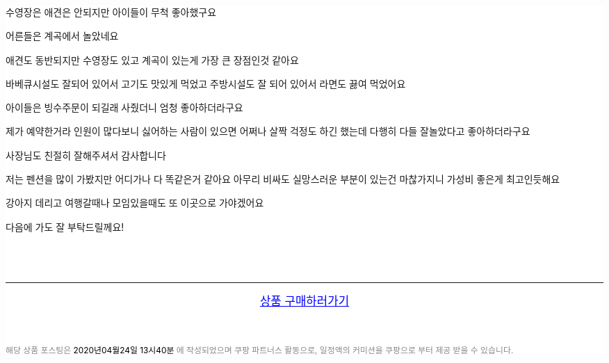 수영장은 애견은 안되지만 아이들이 무척 좋아했구요

어른들은 계곡에서 놀았네요

애견도 동반되지만 수영장도 있고 계곡이 있는게
가장 큰 장점인것 같아요

바베큐시설도 잘되어 있어서 고기도 맛있게 먹었고
주방시설도 잘 되어 있어서 라면도 끓여 먹었어요

아이들은 빙수주문이 되길래 사줬더니 엄청 좋아하더라구요

제가 예약한거라 인원이 많다보니 싫어하는 사람이 있으면 어쩌나 살짝 걱정도 하긴 했는데
다행히 다들 잘놀았다고 좋아하더라구요

사장님도 친절히 잘해주셔서 감사합니다

저는 펜션을 많이 가봤지만 어디가나 다 똑같은거 같아요
아무리 비싸도 실망스러운 부분이 있는건 마찮가지니
가성비 좋은게 최고인듯해요

강아지 데리고 여행갈때나 모임있을때도 또 이곳으로 가야겠어요

다음에 가도 잘 부탁드릴께요!</span>
    
<br>
<br>


  
---
  
<p align="center"><a href="http://me2.do/FEthuGHc" style="font-size: 1.2rem; color: blue;">상품 구매하러가기</a></p>
  
<br>
  
<span style="font-size: 0.85rem; color: #888;">해당 상품 포스팅은 <span style="color: #000;"> 2020년04월24일 13시40분 </span> 에 작성되었으며 쿠팡 파트너스 활동으로, 일정액의 커미션을 쿠팡으로 부터 제공 받을 수 있습니다.</span>